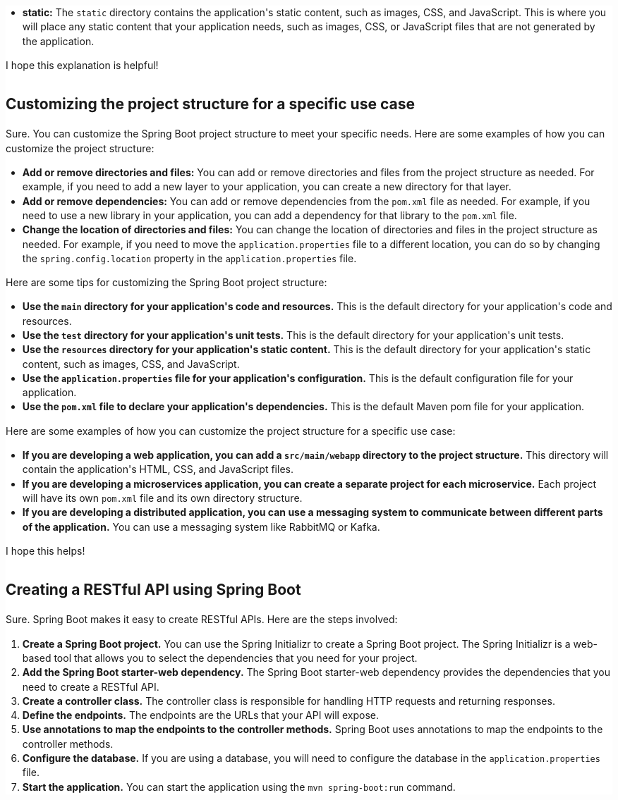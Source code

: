 * **static:** The `static` directory contains the application's static content, such as images, CSS, and JavaScript. This is where you will place any static content that your application needs, such as images, CSS, or JavaScript files that are not generated by the application.

I hope this explanation is helpful!

## Customizing the project structure for a specific use case


Sure. You can customize the Spring Boot project structure to meet your specific needs. Here are some examples of how you can customize the project structure:

* **Add or remove directories and files:** You can add or remove directories and files from the project structure as needed. For example, if you need to add a new layer to your application, you can create a new directory for that layer.
* **Add or remove dependencies:** You can add or remove dependencies from the `pom.xml` file as needed. For example, if you need to use a new library in your application, you can add a dependency for that library to the `pom.xml` file.
* **Change the location of directories and files:** You can change the location of directories and files in the project structure as needed. For example, if you need to move the `application.properties` file to a different location, you can do so by changing the `spring.config.location` property in the `application.properties` file.

Here are some tips for customizing the Spring Boot project structure:

* **Use the `main` directory for your application's code and resources.** This is the default directory for your application's code and resources.
* **Use the `test` directory for your application's unit tests.** This is the default directory for your application's unit tests.
* **Use the `resources` directory for your application's static content.** This is the default directory for your application's static content, such as images, CSS, and JavaScript.
* **Use the `application.properties` file for your application's configuration.** This is the default configuration file for your application.
* **Use the `pom.xml` file to declare your application's dependencies.** This is the default Maven pom file for your application.

Here are some examples of how you can customize the project structure for a specific use case:

* **If you are developing a web application, you can add a `src/main/webapp` directory to the project structure.** This directory will contain the application's HTML, CSS, and JavaScript files.
* **If you are developing a microservices application, you can create a separate project for each microservice.** Each project will have its own `pom.xml` file and its own directory structure.
* **If you are developing a distributed application, you can use a messaging system to communicate between different parts of the application.** You can use a messaging system like RabbitMQ or Kafka.

I hope this helps!

## Creating a RESTful API using Spring Boot


Sure. Spring Boot makes it easy to create RESTful APIs. Here are the steps involved:

1. **Create a Spring Boot project.** You can use the Spring Initializr to create a Spring Boot project. The Spring Initializr is a web-based tool that allows you to select the dependencies that you need for your project.
2. **Add the Spring Boot starter-web dependency.** The Spring Boot starter-web dependency provides the dependencies that you need to create a RESTful API.
3. **Create a controller class.** The controller class is responsible for handling HTTP requests and returning responses.
4. **Define the endpoints.** The endpoints are the URLs that your API will expose.
5. **Use annotations to map the endpoints to the controller methods.** Spring Boot uses annotations to map the endpoints to the controller methods.
6. **Configure the database.** If you are using a database, you will need to configure the database in the `application.properties` file.
7. **Start the application.** You can start the application using the `mvn spring-boot:run` command.
